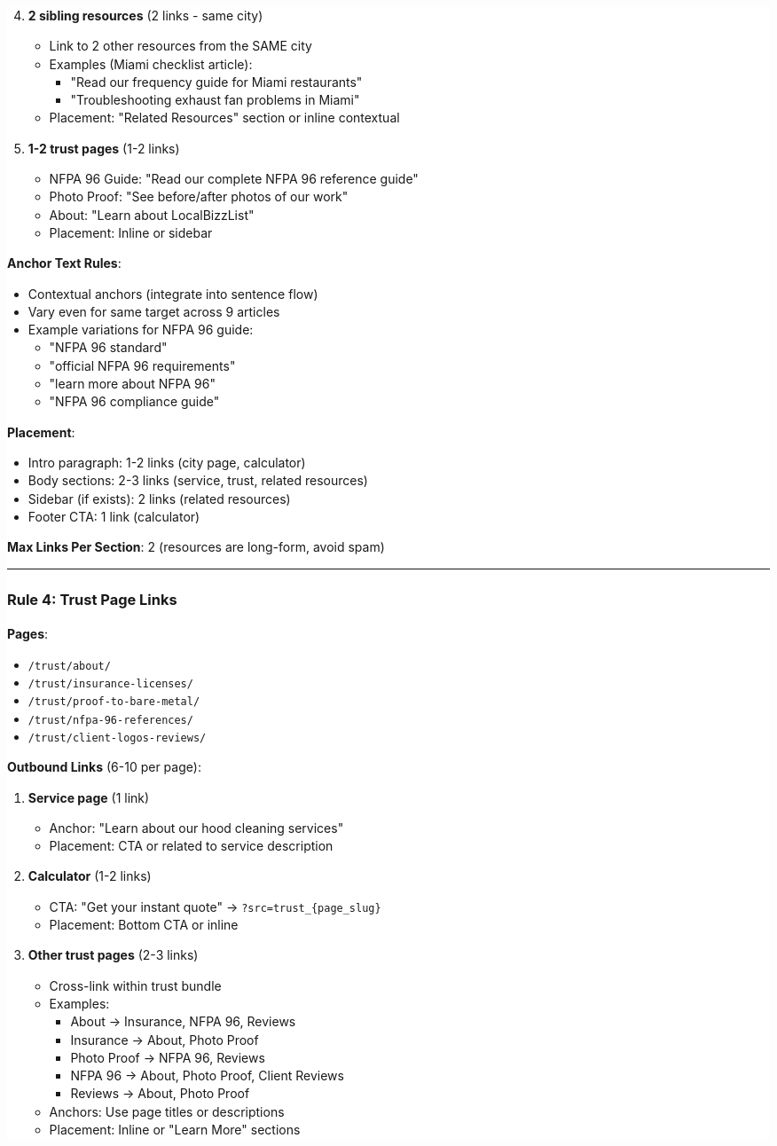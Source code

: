 4. **2 sibling resources** (2 links - same city)
   - Link to 2 other resources from the SAME city
   - Examples (Miami checklist article):
     - "Read our frequency guide for Miami restaurants"
     - "Troubleshooting exhaust fan problems in Miami"
   - Placement: "Related Resources" section or inline contextual

5. **1-2 trust pages** (1-2 links)
   - NFPA 96 Guide: "Read our complete NFPA 96 reference guide"
   - Photo Proof: "See before/after photos of our work"
   - About: "Learn about LocalBizzList"
   - Placement: Inline or sidebar

**Anchor Text Rules**:
- Contextual anchors (integrate into sentence flow)
- Vary even for same target across 9 articles
- Example variations for NFPA 96 guide:
  - "NFPA 96 standard"
  - "official NFPA 96 requirements"
  - "learn more about NFPA 96"
  - "NFPA 96 compliance guide"

**Placement**:
- Intro paragraph: 1-2 links (city page, calculator)
- Body sections: 2-3 links (service, trust, related resources)
- Sidebar (if exists): 2 links (related resources)
- Footer CTA: 1 link (calculator)

**Max Links Per Section**: 2 (resources are long-form, avoid spam)

---

### Rule 4: Trust Page Links

**Pages**:
- `/trust/about/`
- `/trust/insurance-licenses/`
- `/trust/proof-to-bare-metal/`
- `/trust/nfpa-96-references/`
- `/trust/client-logos-reviews/`

**Outbound Links** (6-10 per page):

1. **Service page** (1 link)
   - Anchor: "Learn about our hood cleaning services"
   - Placement: CTA or related to service description

2. **Calculator** (1-2 links)
   - CTA: "Get your instant quote" → `?src=trust_{page_slug}`
   - Placement: Bottom CTA or inline

3. **Other trust pages** (2-3 links)
   - Cross-link within trust bundle
   - Examples:
     - About → Insurance, NFPA 96, Reviews
     - Insurance → About, Photo Proof
     - Photo Proof → NFPA 96, Reviews
     - NFPA 96 → About, Photo Proof, Client Reviews
     - Reviews → About, Photo Proof
   - Anchors: Use page titles or descriptions
   - Placement: Inline or "Learn More" sections
